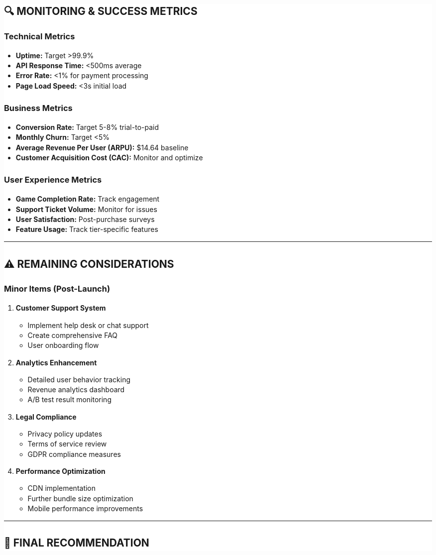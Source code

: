
## 🔍 MONITORING & SUCCESS METRICS

### **Technical Metrics**
- **Uptime:** Target >99.9%
- **API Response Time:** <500ms average
- **Error Rate:** <1% for payment processing
- **Page Load Speed:** <3s initial load

### **Business Metrics**
- **Conversion Rate:** Target 5-8% trial-to-paid
- **Monthly Churn:** Target <5%
- **Average Revenue Per User (ARPU):** $14.64 baseline
- **Customer Acquisition Cost (CAC):** Monitor and optimize

### **User Experience Metrics**
- **Game Completion Rate:** Track engagement
- **Support Ticket Volume:** Monitor for issues
- **User Satisfaction:** Post-purchase surveys
- **Feature Usage:** Track tier-specific features

---

## ⚠️ REMAINING CONSIDERATIONS

### **Minor Items (Post-Launch)**
1. **Customer Support System**
   - Implement help desk or chat support
   - Create comprehensive FAQ
   - User onboarding flow

2. **Analytics Enhancement**
   - Detailed user behavior tracking
   - Revenue analytics dashboard
   - A/B test result monitoring

3. **Legal Compliance**
   - Privacy policy updates
   - Terms of service review
   - GDPR compliance measures

4. **Performance Optimization**
   - CDN implementation
   - Further bundle size optimization
   - Mobile performance improvements

---

## 🎉 FINAL RECOMMENDATION
